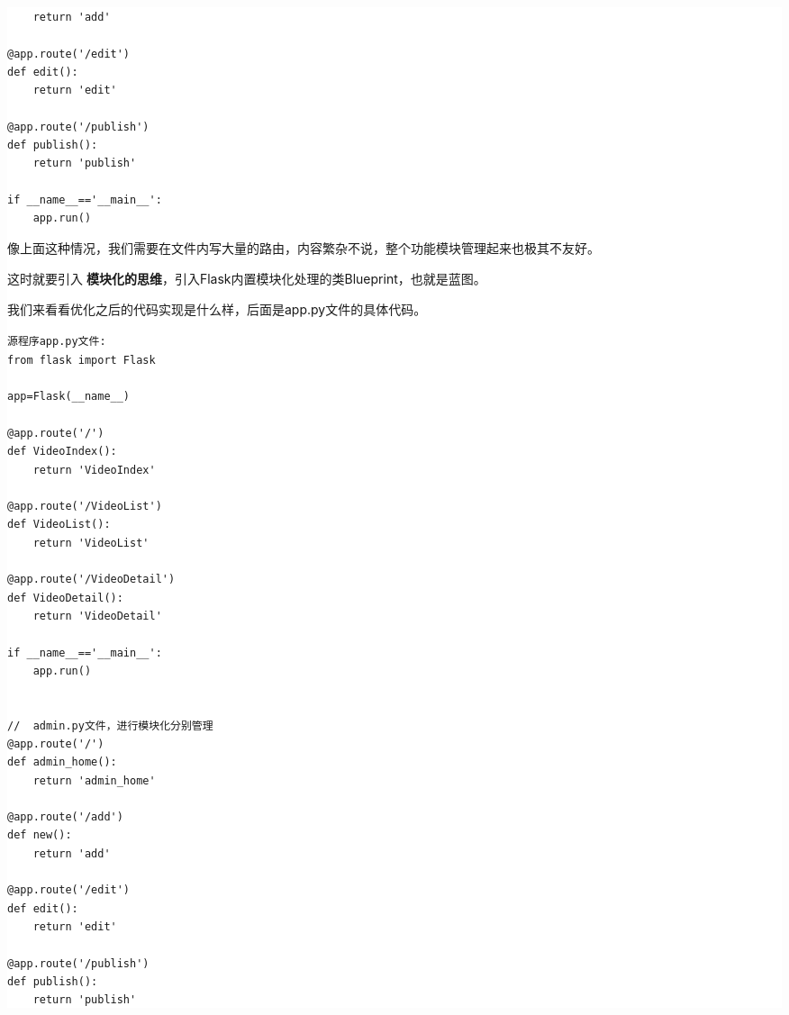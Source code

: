 ```plain
    return 'add'

@app.route('/edit')
def edit():
    return 'edit'

@app.route('/publish')
def publish():
    return 'publish'

if __name__=='__main__':
    app.run()

```

像上面这种情况，我们需要在文件内写大量的路由，内容繁杂不说，整个功能模块管理起来也极其不友好。

这时就要引入 **模块化的思维**，引入Flask内置模块化处理的类Blueprint，也就是蓝图。

我们来看看优化之后的代码实现是什么样，后面是app.py文件的具体代码。

```plain
源程序app.py文件:
from flask import Flask

app=Flask(__name__)

@app.route('/')
def VideoIndex():
    return 'VideoIndex'

@app.route('/VideoList')
def VideoList():
    return 'VideoList'

@app.route('/VideoDetail')
def VideoDetail():
    return 'VideoDetail'

if __name__=='__main__':
    app.run()


//  admin.py文件，进行模块化分别管理
@app.route('/')
def admin_home():
    return 'admin_home'

@app.route('/add')
def new():
    return 'add'

@app.route('/edit')
def edit():
    return 'edit'

@app.route('/publish')
def publish():
    return 'publish'

```
